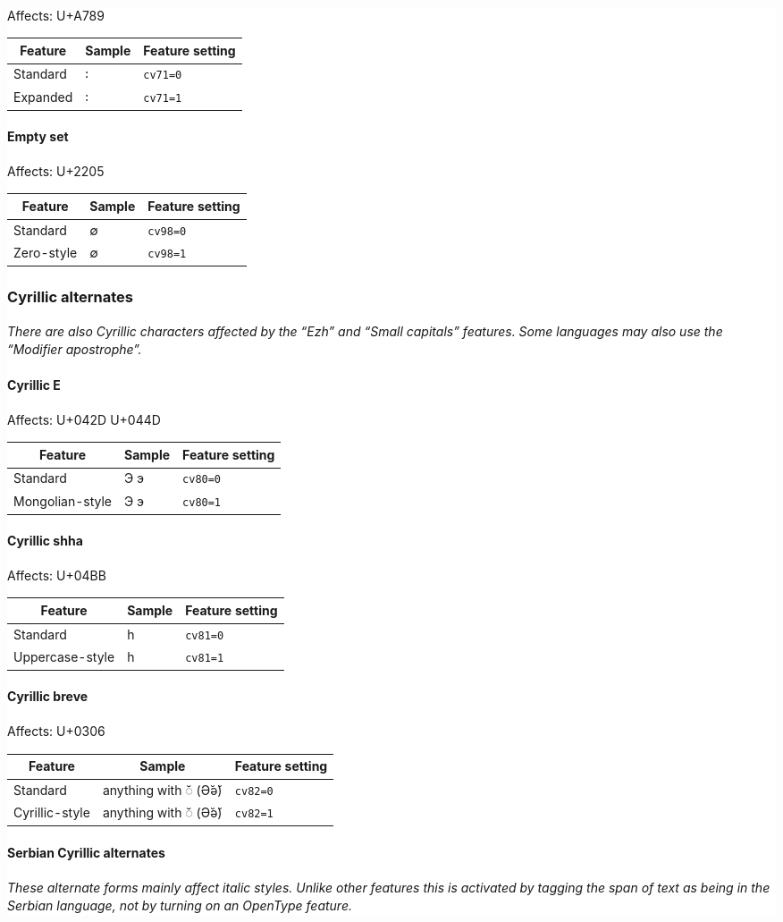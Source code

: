 <span class='affects'>Affects: U+A789</span>

Feature | Sample                      | Feature setting
------- | --------------------------- | -------
Standard | <span class='gentium-R normal'>꞉</span> | `cv71=0`
Expanded | <span class='gentium-R normal' style='font-feature-settings: "cv71" 1'>꞉</span> | `cv71=1`

#### Empty set

<span class='affects'>Affects: U+2205</span>

Feature | Sample                      | Feature setting
------- | --------------------------- | -------
Standard   | <span class='gentium-R normal'>∅</span> | `cv98=0`
Zero-style | <span class='gentium-R normal' style='font-feature-settings: "cv98" 1'>∅</span> | `cv98=1`

### Cyrillic alternates

*There are also Cyrillic characters affected by the “Ezh” and “Small capitals” features. Some languages may also use the “Modifier apostrophe”.*

#### Cyrillic E

<span class='affects'>Affects: U+042D U+044D</span>

Feature | Sample                      | Feature setting
------- | --------------------------- | -------
Standard        | <span class='gentium-R normal'>Э э</span> | `cv80=0`
Mongolian-style | <span class='gentium-R normal' style='font-feature-settings: "cv80" 1'>Э э</span> | `cv80=1`

#### Cyrillic shha

<span class='affects'>Affects: U+04BB</span>

Feature | Sample                      | Feature setting
------- | --------------------------- | -------
Standard        | <span class='gentium-R normal'>һ</span> | `cv81=0`
Uppercase-style | <span class='gentium-R normal' style='font-feature-settings: "cv81" 1'>һ</span> | `cv81=1`

#### Cyrillic breve

<span class='affects'>Affects: U+0306</span>

Feature | Sample                      | Feature setting
------- | --------------------------- | -------
Standard       | <span class='gentium-R normal'>anything with ◌̆ (Ә̆ә̆)</span> | `cv82=0`
Cyrillic-style | <span class='gentium-R normal' style='font-feature-settings: "cv82" 1'>anything with ◌̆ (Ә̆ә̆)</span> | `cv82=1`

#### Serbian Cyrillic alternates

*These alternate forms mainly affect italic styles. Unlike other features this is activated by tagging the span of text as being in the Serbian language, not by turning on an OpenType feature.*
